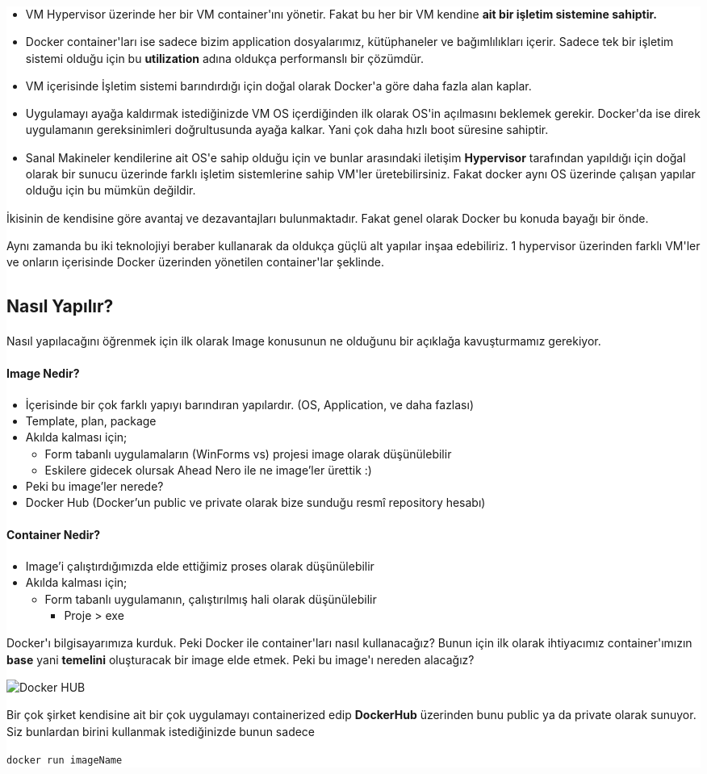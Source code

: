 - VM Hypervisor üzerinde her bir VM container'ını yönetir. Fakat bu her bir VM kendine **ait bir işletim sistemine sahiptir.**

- Docker container'ları ise sadece bizim application dosyalarımız, kütüphaneler ve bağımlılıkları içerir. Sadece tek bir işletim sistemi olduğu için bu **utilization** adına oldukça performanslı bir çözümdür.

- VM içerisinde İşletim sistemi barındırdığı için doğal olarak Docker'a göre daha fazla alan kaplar.
- Uygulamayı ayağa kaldırmak istediğinizde VM OS içerdiğinden ilk olarak OS'in açılmasını beklemek gerekir. Docker'da ise direk uygulamanın gereksinimleri doğrultusunda ayağa kalkar. Yani çok daha hızlı boot süresine sahiptir.
- Sanal Makineler kendilerine ait OS'e sahip olduğu için ve bunlar arasındaki iletişim **Hypervisor** tarafından yapıldığı için doğal olarak bir sunucu üzerinde farklı işletim sistemlerine sahip VM'ler üretebilirsiniz. Fakat docker aynı OS üzerinde çalışan yapılar olduğu için bu mümkün değildir.

İkisinin de kendisine göre avantaj ve dezavantajları bulunmaktadır. Fakat genel olarak Docker bu konuda bayağı bir önde.

Aynı zamanda bu iki teknolojiyi beraber kullanarak da oldukça güçlü alt yapılar inşaa edebiliriz. 1 hypervisor üzerinden farklı VM'ler ve onların içerisinde Docker üzerinden yönetilen container'lar şeklinde.

## Nasıl Yapılır?

Nasıl yapılacağını öğrenmek için ilk olarak Image konusunun ne olduğunu bir açıklağa kavuşturmamız gerekiyor.

#### Image Nedir?

- İçerisinde bir çok farklı yapıyı barındıran yapılardır. (OS, Application, ve daha fazlası)
- Template, plan, package
- Akılda kalması için;
  - Form tabanlı uygulamaların (WinForms vs) projesi image olarak düşünülebilir
  - Eskilere gidecek olursak Ahead Nero ile ne image’ler ürettik :)
- Peki bu image’ler nerede?
- Docker Hub (Docker’un public ve private olarak bize sunduğu resmî repository hesabı)

#### Container Nedir?

- Image’i çalıştırdığımızda elde ettiğimiz proses olarak düşünülebilir
- Akılda kalması için;
  - Form tabanlı uygulamanın, çalıştırılmış hali olarak düşünülebilir
    - Proje > exe

Docker'ı bilgisayarımıza kurduk. Peki Docker ile container'ları nasıl kullanacağız? Bunun için ilk olarak ihtiyacımız container'ımızın **base** yani **temelini** oluşturacak bir image elde etmek. Peki bu image'ı nereden alacağız?

![Docker HUB](https://github.com/gkandemi/docker/blob/main/docs/images/16-docker-hub.png)

Bir çok şirket kendisine ait bir çok uygulamayı containerized edip **DockerHub** üzerinden bunu public ya da private olarak sunuyor. Siz bunlardan birini kullanmak istediğinizde bunun sadece

```
docker run imageName
```
